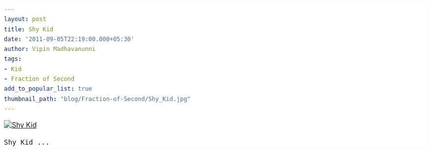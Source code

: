 ```yaml
---
layout: post
title: Shy Kid
date: '2011-09-05T22:19:00.000+05:30'
author: Vipin Madhavanunni
tags:
- Kid
- Fraction of Second
add_to_popular_list: true
thumbnail_path: "blog/Fraction-of-Second/Shy_Kid.jpg"
---
```


<a data-flickr-embed="true"  href="https://www.flickr.com/photos/vipintm/6769986913/in/dateposted-public/" title="Shy Kid"><img src="https://farm8.staticflickr.com/7009/6769986913_87f9d79220_o.jpg" width="2998" height="4438" alt="Shy Kid"></a><script async src="//embedr.flickr.com/assets/client-code.js" charset="utf-8"></script>

<pre>
Shy Kid ...
</pre>
